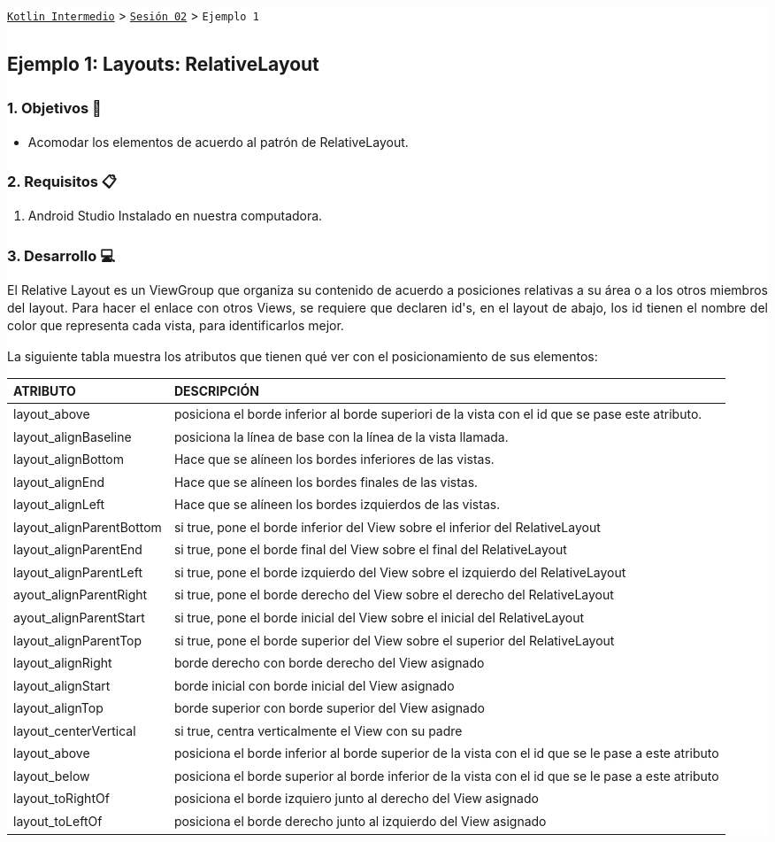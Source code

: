[`Kotlin Intermedio`](../../Readme.md) > [`Sesión 02`](../Readme.md) > `Ejemplo 1`

## Ejemplo 1: Layouts: RelativeLayout

<div style="text-align: justify;">

### 1. Objetivos :dart:

- Acomodar los elementos de acuerdo al patrón de RelativeLayout.

### 2. Requisitos :clipboard:

1. Android Studio Instalado en nuestra computadora.

### 3. Desarrollo :computer:

El Relative Layout es un ViewGroup que organiza su contenido de acuerdo a posiciones relativas a su área o a los otros miembros del layout. Para hacer el enlace con otros Views, se requiere que declaren id's, en el layout de abajo, los id tienen el nombre del color que representa cada vista, para identificarlos mejor.

La siguiente tabla muestra los atributos que tienen qué ver con el posicionamiento de sus elementos:


ATRIBUTO | DESCRIPCIÓN
---------|------------
layout_above | posiciona el borde inferior al borde superiori de la vista con el id que se pase este atributo.
layout_alignBaseline | posiciona la línea de base con la línea de la vista llamada.
layout_alignBottom | Hace que se alíneen los bordes inferiores de las vistas.
layout_alignEnd | Hace que se alíneen los bordes finales de las vistas.
layout_alignLeft | Hace que se alíneen los bordes izquierdos de las vistas.
layout_alignParentBottom | si true, pone el borde inferior del View sobre el inferior del RelativeLayout 
layout_alignParentEnd | si true, pone el borde final del View sobre el final del RelativeLayout 
layout_alignParentLeft | si true, pone el borde izquierdo del View sobre el izquierdo del RelativeLayout 
ayout_alignParentRight | si true, pone el borde derecho del View sobre el derecho del RelativeLayout 
ayout_alignParentStart | si true, pone el borde inicial del View sobre el inicial del RelativeLayout 
layout_alignParentTop | si true, pone el borde superior del View sobre el superior del RelativeLayout
layout_alignRight | borde derecho con borde derecho del View asignado
layout_alignStart | borde inicial con borde inicial del View asignado
layout_alignTop | borde superior con borde superior del View asignado
layout_centerVertical | si true, centra verticalmente el View con su padre
layout_above | posiciona el borde inferior al borde superior de la vista con el id que se le pase a este atributo
layout_below | posiciona el borde superior al borde inferior de la vista con el id que se le pase a este atributo
layout_toRightOf | posiciona el borde izquiero junto al derecho del View asignado
layout_toLeftOf | posiciona el borde derecho junto al izquierdo del View asignado
